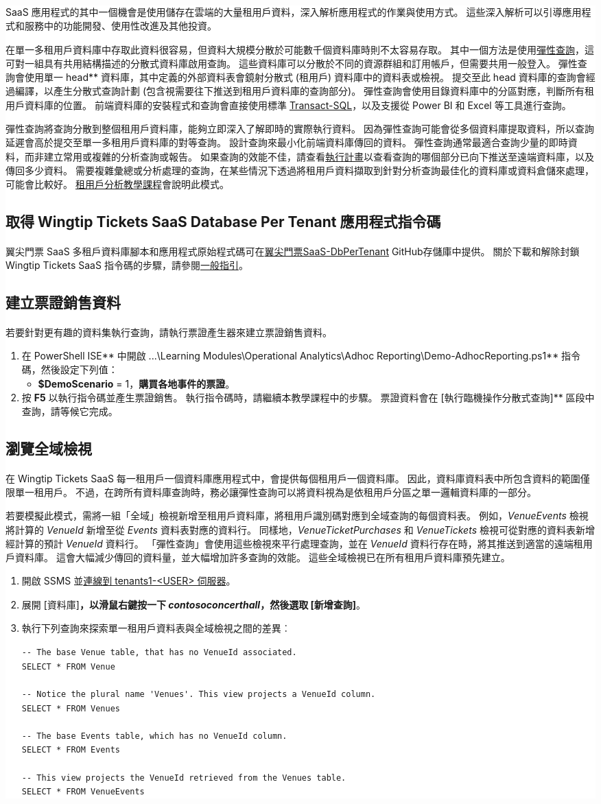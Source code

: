 SaaS 應用程式的其中一個機會是使用儲存在雲端的大量租用戶資料，深入解析應用程式的作業與使用方式。 這些深入解析可以引導應用程式和服務中的功能開發、使用性改進及其他投資。

在單一多租用戶資料庫中存取此資料很容易，但資料大規模分散於可能數千個資料庫時則不太容易存取。 其中一個方法是使用[彈性查詢](sql-database-elastic-query-overview.md)，這可對一組具有共用結構描述的分散式資料庫啟用查詢。 這些資料庫可以分散於不同的資源群組和訂用帳戶，但需要共用一般登入。 彈性查詢會使用單一 head** 資料庫，其中定義的外部資料表會鏡射分散式 (租用戶) 資料庫中的資料表或檢視。 提交至此 head 資料庫的查詢會經過編譯，以產生分散式查詢計劃 (包含視需要往下推送到租用戶資料庫的查詢部分)。 彈性查詢會使用目錄資料庫中的分區對應，判斷所有租用戶資料庫的位置。 前端資料庫的安裝程式和查詢會直接使用標準 [Transact-SQL](https://docs.microsoft.com/sql/t-sql/language-reference)，以及支援從 Power BI 和 Excel 等工具進行查詢。

彈性查詢將查詢分散到整個租用戶資料庫，能夠立即深入了解即時的實際執行資料。 因為彈性查詢可能會從多個資料庫提取資料，所以查詢延遲會高於提交至單一多租用戶資料庫的對等查詢。 設計查詢來最小化前端資料庫傳回的資料。 彈性查詢通常最適合查詢少量的即時資料，而非建立常用或複雜的分析查詢或報告。 如果查詢的效能不佳，請查看[執行計畫](https://docs.microsoft.com/sql/relational-databases/performance/display-an-actual-execution-plan)以查看查詢的哪個部分已向下推送至遠端資料庫，以及傳回多少資料。 需要複雜彙總或分析處理的查詢，在某些情況下透過將租用戶資料擷取到針對分析查詢最佳化的資料庫或資料倉儲來處理，可能會比較好。 [租用戶分析教學課程](saas-tenancy-tenant-analytics.md)會說明此模式。 

## <a name="get-the-wingtip-tickets-saas-database-per-tenant-application-scripts"></a>取得 Wingtip Tickets SaaS Database Per Tenant 應用程式指令碼

翼尖門票 SaaS 多租戶資料庫腳本和應用程式原始程式碼可在[翼尖門票SaaS-DbPerTenant](https://github.com/Microsoft/WingtipTicketsSaaS-DbPerTenant) GitHub存儲庫中提供。 關於下載和解除封鎖 Wingtip Tickets SaaS 指令碼的步驟，請參閱[一般指引](saas-tenancy-wingtip-app-guidance-tips.md)。

## <a name="create-ticket-sales-data"></a>建立票證銷售資料

若要針對更有趣的資料集執行查詢，請執行票證產生器來建立票證銷售資料。

1. 在 PowerShell ISE** 中開啟 ...\\Learning Modules\\Operational Analytics\\Adhoc Reporting\\Demo-AdhocReporting.ps1** 指令碼，然後設定下列值：
   * **$DemoScenario** = 1，**購買各地事件的票證**。
2. 按 **F5** 以執行指令碼並產生票證銷售。 執行指令碼時，請繼續本教學課程中的步驟。 票證資料會在 [執行臨機操作分散式查詢]** 區段中查詢，請等候它完成。

## <a name="explore-the-global-views"></a>瀏覽全域檢視

在 Wingtip Tickets SaaS 每一租用戶一個資料庫應用程式中，會提供每個租用戶一個資料庫。 因此，資料庫資料表中所包含資料的範圍僅限單一租用戶。 不過，在跨所有資料庫查詢時，務必讓彈性查詢可以將資料視為是依租用戶分區之單一邏輯資料庫的一部分。 

若要模擬此模式，需將一組「全域」檢視新增至租用戶資料庫，將租用戶識別碼對應到全域查詢的每個資料表。 例如，*VenueEvents* 檢視將計算的 *VenueId* 新增至從 *Events* 資料表對應的資料行。 同樣地，*VenueTicketPurchases* 和 *VenueTickets* 檢視可從對應的資料表新增經計算的預計 *VenueId* 資料行。 「彈性查詢」會使用這些檢視來平行處理查詢，並在 *VenueId* 資料行存在時，將其推送到適當的遠端租用戶資料庫。 這會大幅減少傳回的資料量，並大幅增加許多查詢的效能。 這些全域檢視已在所有租用戶資料庫預先建立。

1. 開啟 SSMS 並[連線到 tenants1-&lt;USER&gt; 伺服器](saas-tenancy-wingtip-app-guidance-tips.md#explore-database-schema-and-execute-sql-queries-using-ssms)。
1. 展開 [資料庫]****，以滑鼠右鍵按一下 _contosoconcerthall_，然後選取 [新增查詢]****。
1. 執行下列查詢來探索單一租用戶資料表與全域檢視之間的差異︰

   ```T-SQL
   -- The base Venue table, that has no VenueId associated.
   SELECT * FROM Venue

   -- Notice the plural name 'Venues'. This view projects a VenueId column.
   SELECT * FROM Venues

   -- The base Events table, which has no VenueId column.
   SELECT * FROM Events

   -- This view projects the VenueId retrieved from the Venues table.
   SELECT * FROM VenueEvents
   ```
